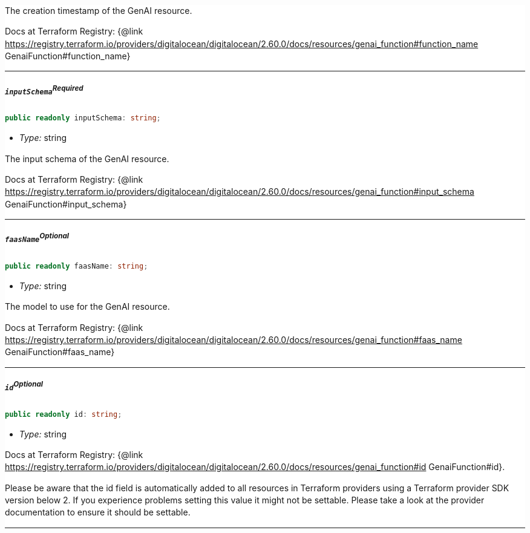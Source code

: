 The creation timestamp of the GenAI resource.

Docs at Terraform Registry: {@link https://registry.terraform.io/providers/digitalocean/digitalocean/2.60.0/docs/resources/genai_function#function_name GenaiFunction#function_name}

---

##### `inputSchema`<sup>Required</sup> <a name="inputSchema" id="@cdktf/provider-digitalocean.genaiFunction.GenaiFunctionConfig.property.inputSchema"></a>

```typescript
public readonly inputSchema: string;
```

- *Type:* string

The input schema of the GenAI resource.

Docs at Terraform Registry: {@link https://registry.terraform.io/providers/digitalocean/digitalocean/2.60.0/docs/resources/genai_function#input_schema GenaiFunction#input_schema}

---

##### `faasName`<sup>Optional</sup> <a name="faasName" id="@cdktf/provider-digitalocean.genaiFunction.GenaiFunctionConfig.property.faasName"></a>

```typescript
public readonly faasName: string;
```

- *Type:* string

The model to use for the GenAI resource.

Docs at Terraform Registry: {@link https://registry.terraform.io/providers/digitalocean/digitalocean/2.60.0/docs/resources/genai_function#faas_name GenaiFunction#faas_name}

---

##### `id`<sup>Optional</sup> <a name="id" id="@cdktf/provider-digitalocean.genaiFunction.GenaiFunctionConfig.property.id"></a>

```typescript
public readonly id: string;
```

- *Type:* string

Docs at Terraform Registry: {@link https://registry.terraform.io/providers/digitalocean/digitalocean/2.60.0/docs/resources/genai_function#id GenaiFunction#id}.

Please be aware that the id field is automatically added to all resources in Terraform providers using a Terraform provider SDK version below 2.
If you experience problems setting this value it might not be settable. Please take a look at the provider documentation to ensure it should be settable.

---
